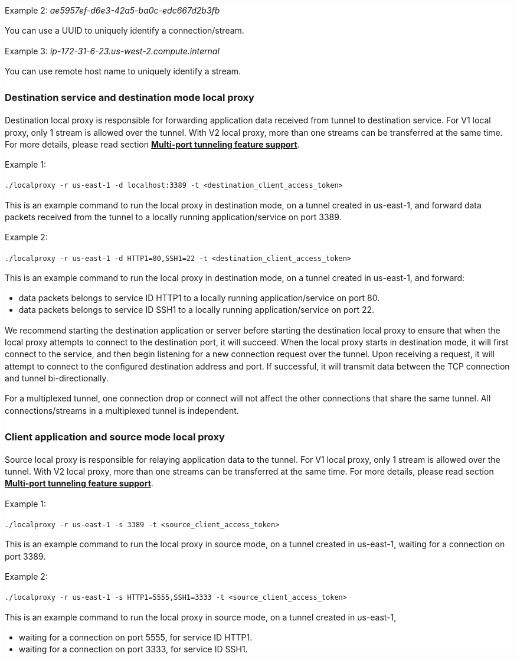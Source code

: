Example 2: _ae5957ef-d6e3-42a5-ba0c-edc667d2b3fb_

You can use a UUID to uniquely identify a connection/stream.

Example 3: _ip-172-31-6-23.us-west-2.compute.internal_

You can use remote host name to uniquely identify a stream.

### Destination service and destination mode local proxy
Destination local proxy is responsible for forwarding application data received from tunnel to destination service. For V1 local proxy, only 1 stream is allowed over the tunnel. With V2 local proxy, more than one streams can be transferred at the same time. For more details, please read section [**Multi-port tunneling feature support**](#multi-port-tunneling-feature-support). 

Example 1:

    ./localproxy -r us-east-1 -d localhost:3389 -t <destination_client_access_token>
This is an example command to run the local proxy in destination mode, on a tunnel created in us-east-1, and forward data packets received from the tunnel to a locally running application/service on port 3389.

Example 2:

    ./localproxy -r us-east-1 -d HTTP1=80,SSH1=22 -t <destination_client_access_token>
This is an example command to run the local proxy in destination mode, on a tunnel created in us-east-1, and forward:
- data packets belongs to service ID HTTP1 to a locally running application/service on port 80.
- data packets belongs to service ID SSH1 to a locally running application/service on port 22.

We recommend starting the destination application or server before starting the destination local proxy to ensure that when the local proxy attempts to connect to the destination port, it will succeed. When the local proxy starts in destination mode, it will first connect to the service, and then begin listening for a new connection request over the tunnel. Upon receiving a request, it will attempt to connect to the configured destination address and port. If successful, it will transmit data between the TCP connection and tunnel bi-directionally. 

For a multiplexed tunnel, one connection drop or connect will not affect the other connections that share the same tunnel. All connections/streams in a multiplexed tunnel is independent.   


### Client application and source mode local proxy
Source local proxy is responsible for relaying application data to the tunnel. For V1 local proxy, only 1 stream is allowed over the tunnel. With V2 local proxy, more than one streams can be transferred at the same time. For more details, please read section [**Multi-port tunneling feature support**](#multi-port-tunneling-feature-support). 

Example 1:

    ./localproxy -r us-east-1 -s 3389 -t <source_client_access_token>
    
This is an example command to run the local proxy in source mode, on a tunnel created in us-east-1, waiting for a connection on port 3389.

Example 2:

    ./localproxy -r us-east-1 -s HTTP1=5555,SSH1=3333 -t <source_client_access_token>
  
This is an example command to run the local proxy in source mode, on a tunnel created in us-east-1,
 - waiting for a connection on port 5555, for service ID HTTP1.
 - waiting for a connection on port 3333, for service ID SSH1. 
